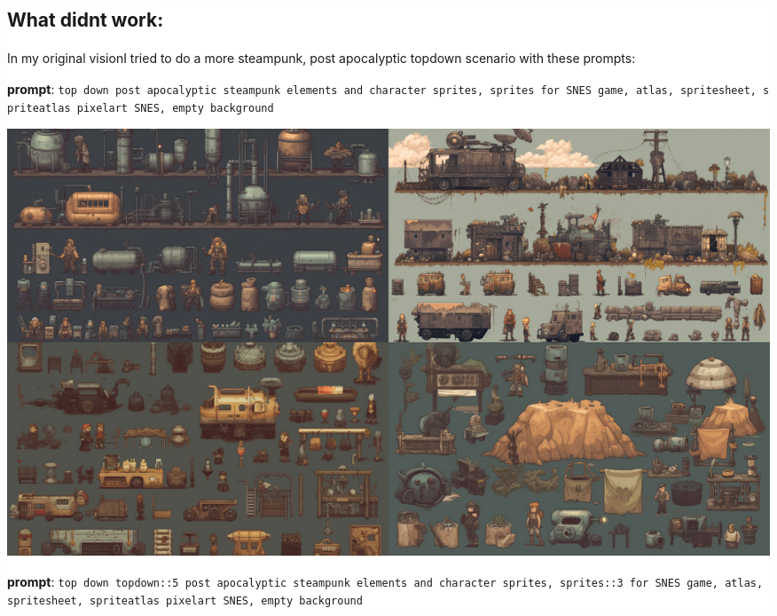 ## What didnt work:

In my original visionI tried to do a more steampunk, post apocalyptic topdown scenario with these prompts:

**prompt**: `top down post apocalyptic steampunk elements and character sprites, sprites for SNES game, atlas, spritesheet, spriteatlas pixelart SNES, empty background`

![Fail](screens/prompts/jomoho_top_down_post_apocalyptic_steampunk_elements_and_charact_0825271c-99bb-4a72-baad-c44d56c2dff4.png)

**prompt**: `top down topdown::5 post apocalyptic steampunk elements and character sprites, sprites::3 for SNES game, atlas, spritesheet, spriteatlas pixelart SNES, empty background`
